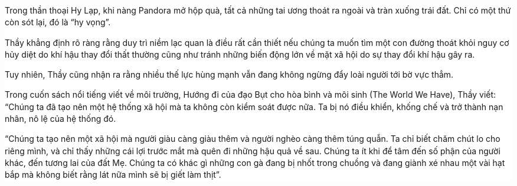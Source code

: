 Trong thần thoại Hy Lạp, khi nàng Pandora mở hộp quà, tất cả những tai ương thoát ra ngoài và tràn xuống trái đất. Chỉ có một thứ còn sót lại, đó là “hy vọng”.

Thầy khẳng định rõ ràng rằng duy trì niềm lạc quan là điều rất cần thiết nếu chúng ta muốn tìm một con đường thoát khỏi nguy cơ hủy diệt do khí hậu thay đổi thất thường cũng như tránh những biến động lớn về mặt xã hội do sự thay đổi khí hậu gây ra.

Tuy nhiên, Thầy cũng nhận ra rằng nhiều thế lực hùng mạnh vẫn đang không ngừng đẩy loài người tới bờ vực thẳm.

Trong cuốn sách nổi tiếng viết về môi trường, Hướng đi của đạo Bụt cho hòa bình và môi sinh (The World We Have), Thầy viết: “Chúng ta đã tạo nên một hệ thống xã hội mà ta không còn kiểm soát được nữa. Ta bị nó điều khiển, khống chế và trở thành nạn nhân, nô lệ của hệ thống đó.

“Chúng ta tạo nên một xã hội mà người giàu càng giàu thêm và người nghèo càng thêm túng quẫn. Ta chỉ biết chăm chút lo cho riêng mình, và chỉ thấy những cái lợi trước mắt mà quên đi những hậu quả về sau. Chúng ta ít khi để tâm đến số phận của người khác, đến tương lai của đất Mẹ. Chúng ta có khác gì những con gà đang bị nhốt trong chuồng và đang giành xé nhau một vài hạt bắp mà không biết rằng lát nữa mình sẽ bị giết làm thịt”.
